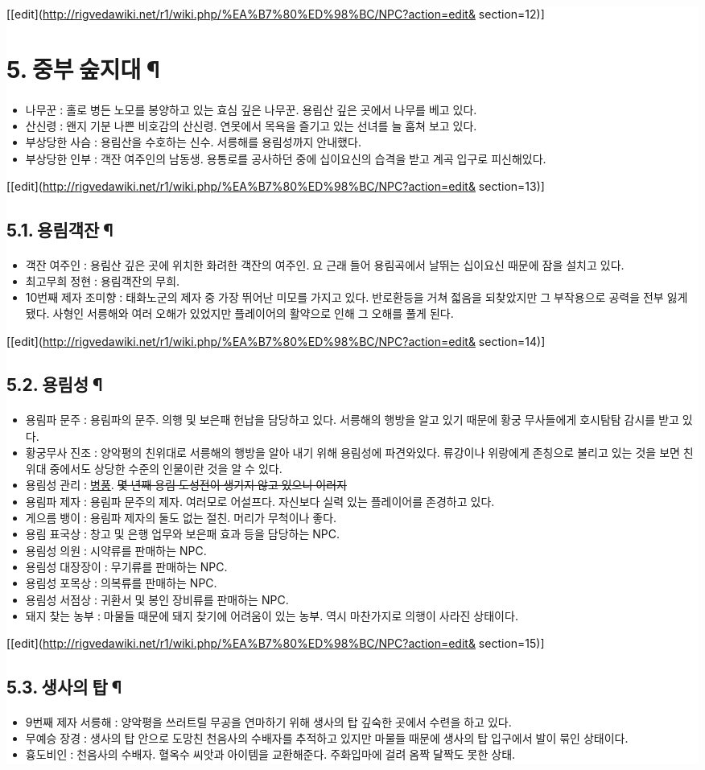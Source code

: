 [[edit](http://rigvedawiki.net/r1/wiki.php/%EA%B7%80%ED%98%BC/NPC?action=edit&
section=12)]

# 5. 중부 숲지대 ¶

  

  * 나무꾼 : 홀로 병든 노모를 봉양하고 있는 효심 깊은 나무꾼. 용림산 깊은 곳에서 나무를 베고 있다.
  * 산신령 : 왠지 기분 나쁜 비호감의 산신령. 연못에서 목욕을 즐기고 있는 선녀를 늘 훔쳐 보고 있다.
  * 부상당한 사슴 : 용림산을 수호하는 신수. 서릉해를 용림성까지 안내했다.
  * 부상당한 인부 : 객잔 여주인의 남동생. 용통로를 공사하던 중에 십이요신의 습격을 받고 계곡 입구로 피신해있다.  

[[edit](http://rigvedawiki.net/r1/wiki.php/%EA%B7%80%ED%98%BC/NPC?action=edit&
section=13)]

## 5.1. 용림객잔 ¶

  

  * 객잔 여주인 : 용림산 깊은 곳에 위치한 화려한 객잔의 여주인. 요 근래 들어 용림곡에서 날뛰는 십이요신 때문에 잠을 설치고 있다.
  * 최고무희 정현 : 용림객잔의 무희.
  * 10번째 제자 조미향 : 태화노군의 제자 중 가장 뛰어난 미모를 가지고 있다. 반로환등을 거쳐 젋음을 되찾았지만 그 부작용으로 공력을 전부 잃게 됐다. 사형인 서릉해와 여러 오해가 있었지만 플레이어의 활약으로 인해 그 오해를 풀게 된다.  

[[edit](http://rigvedawiki.net/r1/wiki.php/%EA%B7%80%ED%98%BC/NPC?action=edit&
section=14)]

## 5.2. 용림성 ¶

  

  * 용림파 문주 : 용림파의 문주. 의행 및 보은패 헌납을 담당하고 있다. 서릉해의 행방을 알고 있기 때문에 황궁 무사들에게 호시탐탐 감시를 받고 있다.
  * 황궁무사 진조 : 양악평의 친위대로 서릉해의 행방을 알아 내기 위해 용림성에 파견와있다. 류강이나 위랑에게 존칭으로 불리고 있는 것을 보면 친위대 중에서도 상당한 수준의 인물이란 것을 알 수 있다.
  * 용림성 관리 : [병풍](%EB%B3%91%ED%92%8D.md). <del>몇 년째 용림 도성전이 생기지 않고 있으니 이러지</del>
  * 용림파 제자 : 용림파 문주의 제자. 여러모로 어설프다. 자신보다 실력 있는 플레이어를 존경하고 있다.
  * 게으름 뱅이 : 용림파 제자의 둘도 없는 절친. 머리가 무척이나 좋다.
  * 용림 표국상 : 창고 및 은행 업무와 보은패 효과 등을 담당하는 NPC.
  * 용림성 의원 : 시약류를 판매하는 NPC.
  * 용림성 대장장이 : 무기류를 판매하는 NPC.
  * 용림성 포목상 : 의복류를 판매하는 NPC.
  * 용림성 서점상 : 귀환서 및 봉인 장비류를 판매하는 NPC.
  * 돼지 찾는 농부 : 마물들 때문에 돼지 찾기에 어려움이 있는 농부. 역시 마찬가지로 의행이 사라진 상태이다.  

[[edit](http://rigvedawiki.net/r1/wiki.php/%EA%B7%80%ED%98%BC/NPC?action=edit&
section=15)]

## 5.3. 생사의 탑 ¶

  

  * 9번째 제자 서릉해 : 양악평을 쓰러트릴 무공을 연마하기 위해 생사의 탑 깊숙한 곳에서 수련을 하고 있다.
  * 무예승 장경 : 생사의 탑 안으로 도망친 천음사의 수배자를 추적하고 있지만 마물들 때문에 생사의 탑 입구에서 발이 묶인 상태이다.
  * 흉도비인 : 천음사의 수배자. 혈옥수 씨앗과 아이템을 교환해준다. 주화입마에 걸려 옴짝 달짝도 못한 상태.   
